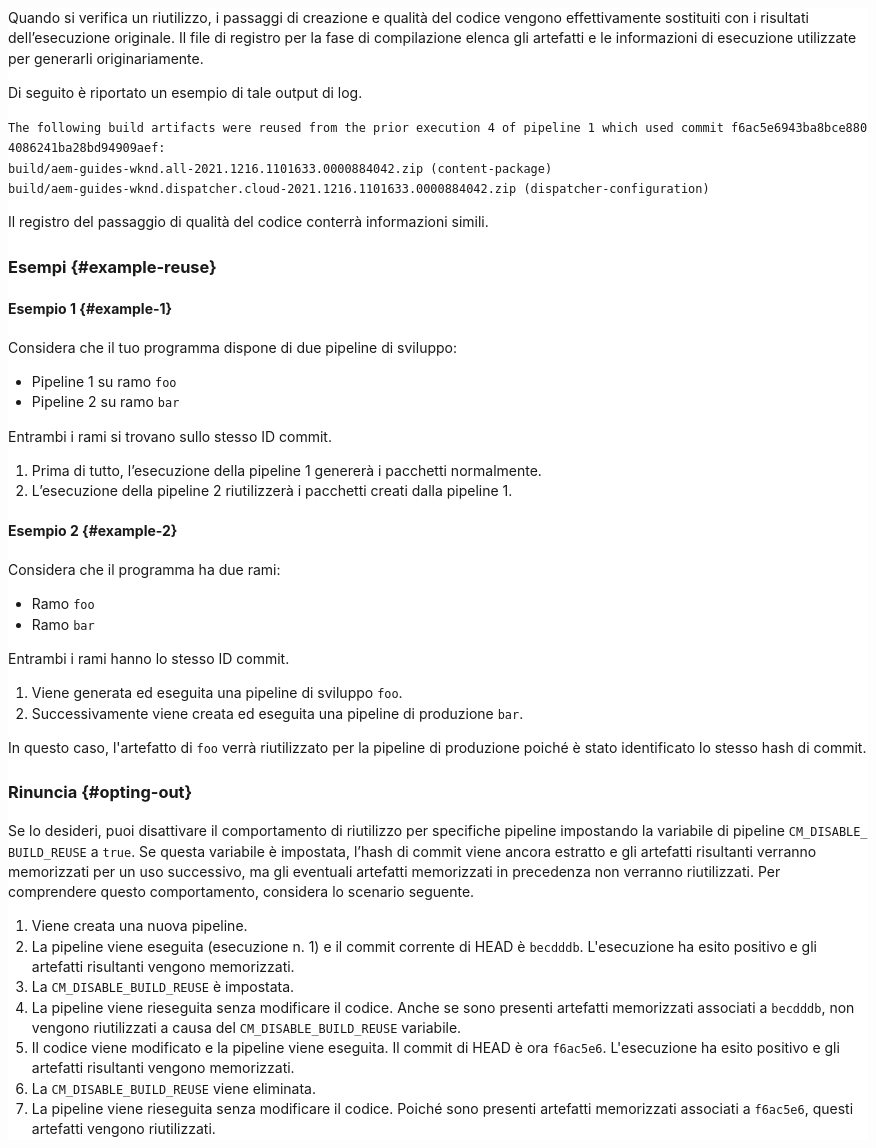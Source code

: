 Quando si verifica un riutilizzo, i passaggi di creazione e qualità del codice vengono effettivamente sostituiti con i risultati dell’esecuzione originale. Il file di registro per la fase di compilazione elenca gli artefatti e le informazioni di esecuzione utilizzate per generarli originariamente.

Di seguito è riportato un esempio di tale output di log.

```shell
The following build artifacts were reused from the prior execution 4 of pipeline 1 which used commit f6ac5e6943ba8bce8804086241ba28bd94909aef:
build/aem-guides-wknd.all-2021.1216.1101633.0000884042.zip (content-package)
build/aem-guides-wknd.dispatcher.cloud-2021.1216.1101633.0000884042.zip (dispatcher-configuration)
```

Il registro del passaggio di qualità del codice conterrà informazioni simili.

### Esempi {#example-reuse}

#### Esempio 1 {#example-1}

Considera che il tuo programma dispone di due pipeline di sviluppo:

* Pipeline 1 su ramo `foo`
* Pipeline 2 su ramo `bar`

Entrambi i rami si trovano sullo stesso ID commit.

1. Prima di tutto, l’esecuzione della pipeline 1 genererà i pacchetti normalmente.
1. L’esecuzione della pipeline 2 riutilizzerà i pacchetti creati dalla pipeline 1.

#### Esempio 2 {#example-2}

Considera che il programma ha due rami:

* Ramo `foo`
* Ramo `bar`

Entrambi i rami hanno lo stesso ID commit.

1. Viene generata ed eseguita una pipeline di sviluppo `foo`.
1. Successivamente viene creata ed eseguita una pipeline di produzione `bar`.

In questo caso, l&#39;artefatto di `foo` verrà riutilizzato per la pipeline di produzione poiché è stato identificato lo stesso hash di commit.

### Rinuncia {#opting-out}

Se lo desideri, puoi disattivare il comportamento di riutilizzo per specifiche pipeline impostando la variabile di pipeline `CM_DISABLE_BUILD_REUSE` a `true`. Se questa variabile è impostata, l’hash di commit viene ancora estratto e gli artefatti risultanti verranno memorizzati per un uso successivo, ma gli eventuali artefatti memorizzati in precedenza non verranno riutilizzati. Per comprendere questo comportamento, considera lo scenario seguente.

1. Viene creata una nuova pipeline.
1. La pipeline viene eseguita (esecuzione n. 1) e il commit corrente di HEAD è `becdddb`. L&#39;esecuzione ha esito positivo e gli artefatti risultanti vengono memorizzati.
1. La `CM_DISABLE_BUILD_REUSE` è impostata.
1. La pipeline viene rieseguita senza modificare il codice. Anche se sono presenti artefatti memorizzati associati a `becdddb`, non vengono riutilizzati a causa del `CM_DISABLE_BUILD_REUSE` variabile.
1. Il codice viene modificato e la pipeline viene eseguita. Il commit di HEAD è ora `f6ac5e6`. L&#39;esecuzione ha esito positivo e gli artefatti risultanti vengono memorizzati.
1. La `CM_DISABLE_BUILD_REUSE` viene eliminata.
1. La pipeline viene rieseguita senza modificare il codice. Poiché sono presenti artefatti memorizzati associati a `f6ac5e6`, questi artefatti vengono riutilizzati.
